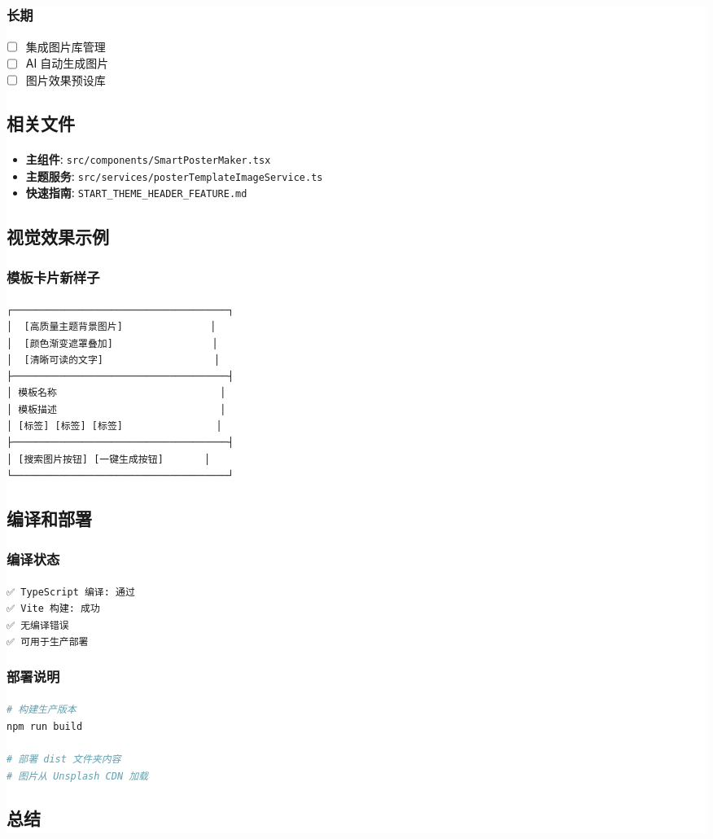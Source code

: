 ### 长期
- [ ] 集成图片库管理
- [ ] AI 自动生成图片
- [ ] 图片效果预设库

## 相关文件

- **主组件**: `src/components/SmartPosterMaker.tsx`
- **主题服务**: `src/services/posterTemplateImageService.ts`
- **快速指南**: `START_THEME_HEADER_FEATURE.md`

## 视觉效果示例

### 模板卡片新样子
```
┌─────────────────────────────────────┐
│  [高质量主题背景图片]               │
│  [颜色渐变遮罩叠加]                 │
│  [清晰可读的文字]                   │
├─────────────────────────────────────┤
│ 模板名称                            │
│ 模板描述                            │
│ [标签] [标签] [标签]                │
├─────────────────────────────────────┤
│ [搜索图片按钮] [一键生成按钮]       │
└─────────────────────────────────────┘
```

## 编译和部署

### 编译状态
```
✅ TypeScript 编译: 通过
✅ Vite 构建: 成功
✅ 无编译错误
✅ 可用于生产部署
```

### 部署说明
```bash
# 构建生产版本
npm run build

# 部署 dist 文件夹内容
# 图片从 Unsplash CDN 加载
```

## 总结
